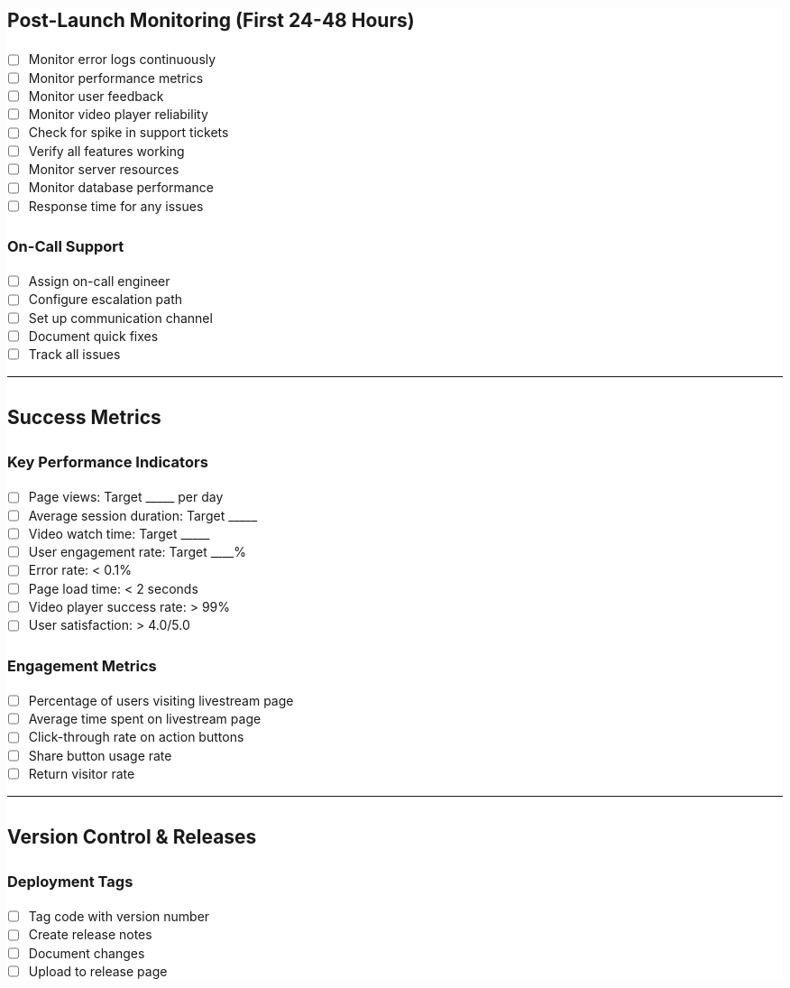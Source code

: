 
## Post-Launch Monitoring (First 24-48 Hours)

- [ ] Monitor error logs continuously
- [ ] Monitor performance metrics
- [ ] Monitor user feedback
- [ ] Monitor video player reliability
- [ ] Check for spike in support tickets
- [ ] Verify all features working
- [ ] Monitor server resources
- [ ] Monitor database performance
- [ ] Response time for any issues

### On-Call Support
- [ ] Assign on-call engineer
- [ ] Configure escalation path
- [ ] Set up communication channel
- [ ] Document quick fixes
- [ ] Track all issues

---

## Success Metrics

### Key Performance Indicators
- [ ] Page views: Target _____ per day
- [ ] Average session duration: Target _____
- [ ] Video watch time: Target _____
- [ ] User engagement rate: Target ____%
- [ ] Error rate: < 0.1%
- [ ] Page load time: < 2 seconds
- [ ] Video player success rate: > 99%
- [ ] User satisfaction: > 4.0/5.0

### Engagement Metrics
- [ ] Percentage of users visiting livestream page
- [ ] Average time spent on livestream page
- [ ] Click-through rate on action buttons
- [ ] Share button usage rate
- [ ] Return visitor rate

---

## Version Control & Releases

### Deployment Tags
- [ ] Tag code with version number
- [ ] Create release notes
- [ ] Document changes
- [ ] Upload to release page
